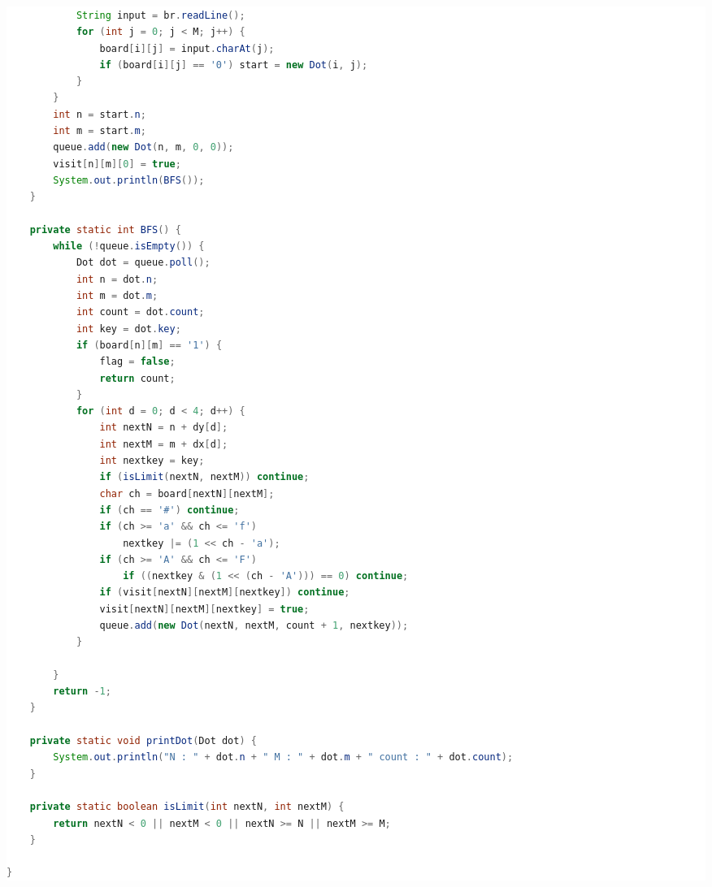```java
            String input = br.readLine();
            for (int j = 0; j < M; j++) {
                board[i][j] = input.charAt(j);
                if (board[i][j] == '0') start = new Dot(i, j);
            }
        }
        int n = start.n;
        int m = start.m;
        queue.add(new Dot(n, m, 0, 0));
        visit[n][m][0] = true;
        System.out.println(BFS());
    }

    private static int BFS() {
        while (!queue.isEmpty()) {
            Dot dot = queue.poll();
            int n = dot.n;
            int m = dot.m;
            int count = dot.count;
            int key = dot.key;
            if (board[n][m] == '1') {
                flag = false;
                return count;
            }
            for (int d = 0; d < 4; d++) {
                int nextN = n + dy[d];
                int nextM = m + dx[d];
                int nextkey = key;
                if (isLimit(nextN, nextM)) continue;
                char ch = board[nextN][nextM];
                if (ch == '#') continue;
                if (ch >= 'a' && ch <= 'f')
                    nextkey |= (1 << ch - 'a');
                if (ch >= 'A' && ch <= 'F')
                    if ((nextkey & (1 << (ch - 'A'))) == 0) continue;
                if (visit[nextN][nextM][nextkey]) continue;
                visit[nextN][nextM][nextkey] = true;
                queue.add(new Dot(nextN, nextM, count + 1, nextkey));
            }

        }
        return -1;
    }

    private static void printDot(Dot dot) {
        System.out.println("N : " + dot.n + " M : " + dot.m + " count : " + dot.count);
    }

    private static boolean isLimit(int nextN, int nextM) {
        return nextN < 0 || nextM < 0 || nextN >= N || nextM >= M;
    }

}
```
